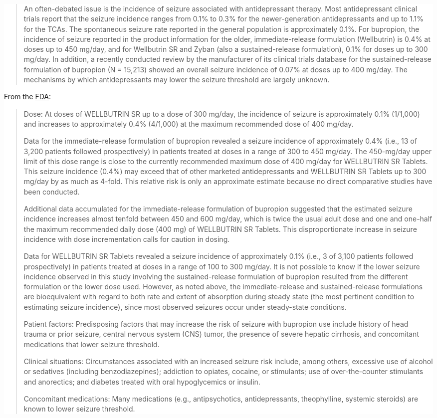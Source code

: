 >An often-debated issue is the incidence of seizure associated with
>antidepressant therapy. Most antidepressant clinical trials report that the
>seizure incidence ranges from 0.1% to 0.3% for the newer-generation
>antidepressants and up to 1.1% for the TCAs. The spontaneous seizure rate
>reported in the general population is approximately 0.1%. For bupropion, the
>incidence of seizure reported in the product information for the older,
>immediate-release formulation (Wellbutrin) is 0.4% at doses up to 450 mg/day,
>and for Wellbutrin SR and Zyban (also a sustained-release formulation), 0.1%
>for doses up to 300 mg/day. In addition, a recently conducted review by the
>manufacturer of its clinical trials database for the sustained-release
>formulation of bupropion (N = 15,213) showed an overall seizure incidence of
>0.07% at doses up to 400 mg/day. The mechanisms by which antidepressants may
>lower the seizure threshold are largely unknown.

[stahl2004]: https://www.ncbi.nlm.nih.gov/pmc/articles/PMC514842/

From the [FDA][fda]:

[fda]: https://www.accessdata.fda.gov/drugsatfda_docs/label/2009/020358s046s047lbl.pdf

>Dose: At doses of WELLBUTRIN SR up to a dose of 300 mg/day, the incidence of
>seizure is approximately 0.1% (1/1,000) and increases to approximately 0.4%
>(4/1,000) at the maximum recommended dose of 400 mg/day.
>
>Data for the immediate-release formulation of bupropion revealed a seizure
>incidence of approximately 0.4% (i.e., 13 of 3,200 patients followed
>prospectively) in patients treated at doses in a range of 300 to 450
>mg/day. The 450-mg/day upper limit of this dose range is close to the currently
>recommended maximum dose of 400 mg/day for WELLBUTRIN SR Tablets. This seizure
>incidence (0.4%) may exceed that of other marketed antidepressants and
>WELLBUTRIN SR Tablets up to 300 mg/day by as much as 4-fold. This relative risk
>is only an approximate estimate because no direct comparative studies have been
>conducted.
>
>Additional data accumulated for the immediate-release formulation of bupropion
>suggested that the estimated seizure incidence increases almost tenfold between
>450 and 600 mg/day, which is twice the usual adult dose and one and one-half
>the maximum recommended daily dose (400 mg) of WELLBUTRIN SR Tablets. This
>disproportionate increase in seizure incidence with dose incrementation calls
>for caution in dosing.
>
>Data for WELLBUTRIN SR Tablets revealed a seizure incidence of approximately
>0.1% (i.e., 3 of 3,100 patients followed prospectively) in patients treated at
>doses in a range of 100 to 300 mg/day. It is not possible to know if the lower
>seizure incidence observed in this study involving the sustained-release
>formulation of bupropion resulted from the different formulation or the lower
>dose used. However, as noted above, the immediate-release and sustained-release
>formulations are bioequivalent with regard to both rate and extent of
>absorption during steady state (the most pertinent condition to estimating
>seizure incidence), since most observed seizures occur under steady-state
>conditions.
>
>Patient factors: Predisposing factors that may increase the risk of seizure
>with bupropion use include history of head trauma or prior seizure, central
>nervous system (CNS) tumor, the presence of severe hepatic cirrhosis, and
>concomitant medications that lower seizure threshold.
>
>Clinical situations: Circumstances associated with an increased seizure risk
>include, among others, excessive use of alcohol or sedatives (including
>benzodiazepines); addiction to opiates, cocaine, or stimulants; use of
>over-the-counter stimulants and anorectics; and diabetes treated with oral
>hypoglycemics or insulin.
>
>Concomitant medications: Many medications (e.g., antipsychotics,
>antidepressants, theophylline, systemic steroids) are known to lower seizure
>threshold.
>

[flv]: https://en.wikipedia.org/wiki/Fluvoxamine
[ari]: https://en.wikipedia.org/wiki/Aripiprazole
[adj]: https://en.wikipedia.org/wiki/Adjuvant
[eps]: https://en.wikipedia.org/wiki/Extrapyramidal_symptoms
[cyp3a4]: https://en.wikipedia.org/wiki/CYP3A4
[gh]: https://github.com/eudoxia0
[td]: https://en.wikipedia.org/wiki/Tardive_dyskinesia
[molneuro]: https://neurology.mhmedical.com/book.aspx?bookID=2963
[pagonist]: https://en.wikipedia.org/wiki/Partial_agonist
[agon]: https://en.wikipedia.org/wiki/Agonist
[antagon]: https://en.wikipedia.org/wiki/Receptor_antagonist
[stab]: https://pubmed.ncbi.nlm.nih.gov/15982997/
[case]: https://academic.oup.com/ijnp/article/11/3/439/761618
[trial]: https://pubmed.ncbi.nlm.nih.gov/18759644/
[pubmed]: https://pubmed.ncbi.nlm.nih.gov/
[babbage]: https://en.wikipedia.org/wiki/Analytical_engine
[lauzhu]: https://www.ncbi.nlm.nih.gov/pmc/articles/PMC6331660/
[austral]: https://github.com/austral/austral
[antifeatures]: https://austral-lang.org/features
[linearrules]: https://austral-lang.org/spec/spec.html#linearity
[pacing]: https://www.ncbi.nlm.nih.gov/pmc/articles/PMC6061115/
[wiki1]: https://en.wikipedia.org/wiki/Enceladus
[wiki2]: https://en.wikipedia.org/wiki/Bombing_of_Wilhelmshaven_in_World_War_II
[tyr]: https://en.wikipedia.org/wiki/Tyrosine
[frag]: https://twitter.com/search?q=from%3Azetalyrae%20fiction%20fragment&src=typed_query&f=live
[log]: https://github.com/austral/austral/graphs/contributors
[hf]: https://en.wikipedia.org/wiki/Hyperfocus
[xeffect]: https://www.reddit.com/r/theXeffect/
[sr]: /article/effective-spaced-repetition
[bup]: https://en.wikipedia.org/wiki/Bupropion
[ndri]: https://en.wikipedia.org/wiki/Norepinephrine%E2%80%93dopamine_reuptake_inhibitor
[net]: https://en.wikipedia.org/wiki/Norepinephrine_transporter
[dat]: https://en.wikipedia.org/wiki/Dopamine_transporter#cite_ref-3
[abuse]: https://www.cambridge.org/core/services/aop-cambridge-core/content/view/DA1F5F2146346669684891102EA5141F/S1481803500012203a.pdf/seizures-induced-by-recreational-abuse-of-bupropion-tablets-via-nasal-insufflation.pdf
[todoist]: https://todoist.com/
[introaustral]: /article/introducing-austral
[eog581]: /fiction/eog581
[pomo]: https://pomofocus.io/
[des]: https://medlineplus.gov/druginfo/meds/a602002.html
[ano]: https://en.wikipedia.org/wiki/Anorectic
[medline]: https://medlineplus.gov/druginfo/meds/a695033.html
[wiblin]: https://www.robwiblin.com/
[wiblinbup]: https://docs.google.com/document/d/1niiV8I4cgk_xZ1Blou15ImPmqXU4eb_li9eRVp5NgYo/edit
[lorien]: https://lorienpsych.com/2020/10/25/wellbutrin/
[zimmerman2005]: https://pubmed.ncbi.nlm.nih.gov/15889947/
[fava2005]: https://www.ncbi.nlm.nih.gov/pmc/articles/PMC1163271/
